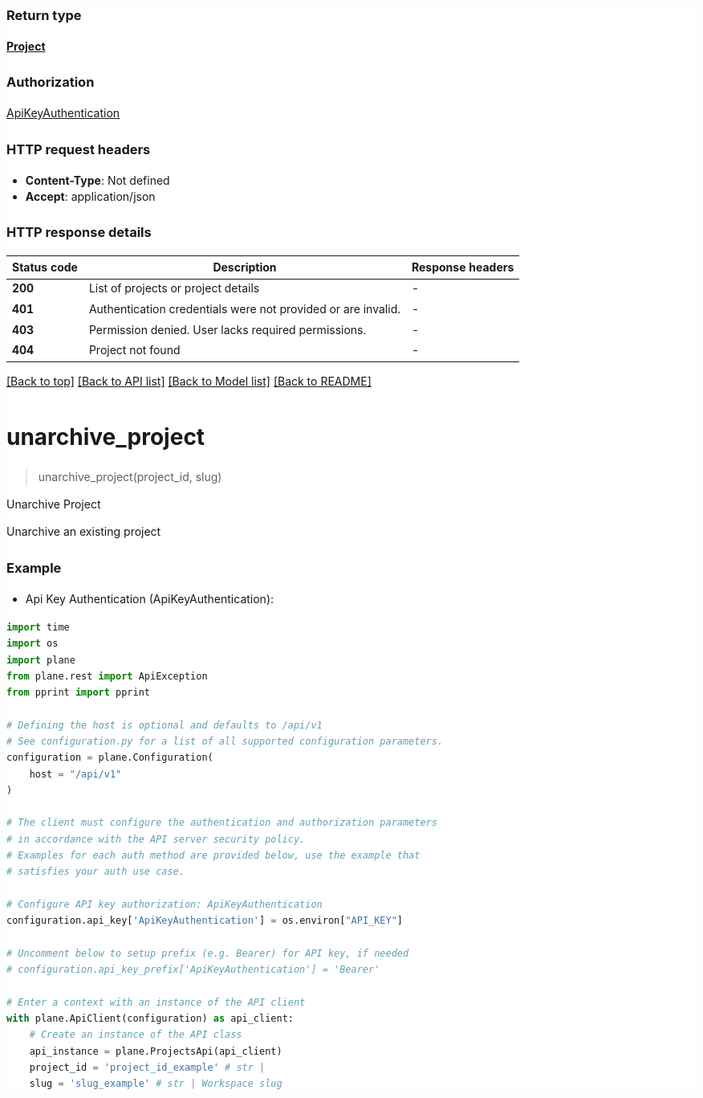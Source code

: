 ### Return type

[**Project**](Project.md)

### Authorization

[ApiKeyAuthentication](../README.md#ApiKeyAuthentication)

### HTTP request headers

 - **Content-Type**: Not defined
 - **Accept**: application/json

### HTTP response details
| Status code | Description | Response headers |
|-------------|-------------|------------------|
**200** | List of projects or project details |  -  |
**401** | Authentication credentials were not provided or are invalid. |  -  |
**403** | Permission denied. User lacks required permissions. |  -  |
**404** | Project not found |  -  |

[[Back to top]](#) [[Back to API list]](../README.md#documentation-for-api-endpoints) [[Back to Model list]](../README.md#documentation-for-models) [[Back to README]](../README.md)

# **unarchive_project**
> unarchive_project(project_id, slug)

Unarchive Project

Unarchive an existing project

### Example

* Api Key Authentication (ApiKeyAuthentication):
```python
import time
import os
import plane
from plane.rest import ApiException
from pprint import pprint

# Defining the host is optional and defaults to /api/v1
# See configuration.py for a list of all supported configuration parameters.
configuration = plane.Configuration(
    host = "/api/v1"
)

# The client must configure the authentication and authorization parameters
# in accordance with the API server security policy.
# Examples for each auth method are provided below, use the example that
# satisfies your auth use case.

# Configure API key authorization: ApiKeyAuthentication
configuration.api_key['ApiKeyAuthentication'] = os.environ["API_KEY"]

# Uncomment below to setup prefix (e.g. Bearer) for API key, if needed
# configuration.api_key_prefix['ApiKeyAuthentication'] = 'Bearer'

# Enter a context with an instance of the API client
with plane.ApiClient(configuration) as api_client:
    # Create an instance of the API class
    api_instance = plane.ProjectsApi(api_client)
    project_id = 'project_id_example' # str | 
    slug = 'slug_example' # str | Workspace slug
```
